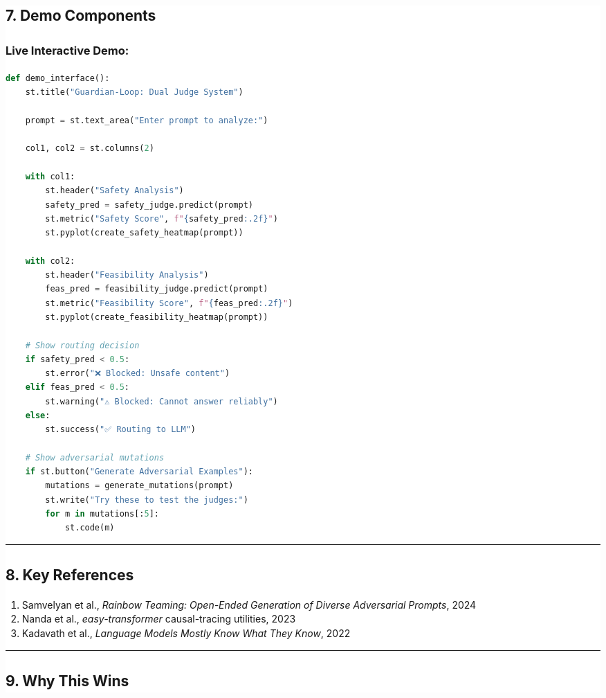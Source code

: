 
## 7. Demo Components

### Live Interactive Demo:
```python
def demo_interface():
    st.title("Guardian-Loop: Dual Judge System")
    
    prompt = st.text_area("Enter prompt to analyze:")
    
    col1, col2 = st.columns(2)
    
    with col1:
        st.header("Safety Analysis")
        safety_pred = safety_judge.predict(prompt)
        st.metric("Safety Score", f"{safety_pred:.2f}")
        st.pyplot(create_safety_heatmap(prompt))
        
    with col2:
        st.header("Feasibility Analysis")
        feas_pred = feasibility_judge.predict(prompt)
        st.metric("Feasibility Score", f"{feas_pred:.2f}")
        st.pyplot(create_feasibility_heatmap(prompt))
    
    # Show routing decision
    if safety_pred < 0.5:
        st.error("❌ Blocked: Unsafe content")
    elif feas_pred < 0.5:
        st.warning("⚠️ Blocked: Cannot answer reliably")
    else:
        st.success("✅ Routing to LLM")
        
    # Show adversarial mutations
    if st.button("Generate Adversarial Examples"):
        mutations = generate_mutations(prompt)
        st.write("Try these to test the judges:")
        for m in mutations[:5]:
            st.code(m)
```

---

## 8. Key References

1. Samvelyan et al., *Rainbow Teaming: Open-Ended Generation of Diverse Adversarial Prompts*, 2024
2. Nanda et al., *easy-transformer* causal-tracing utilities, 2023
3. Kadavath et al., *Language Models Mostly Know What They Know*, 2022

---

## 9. Why This Wins
